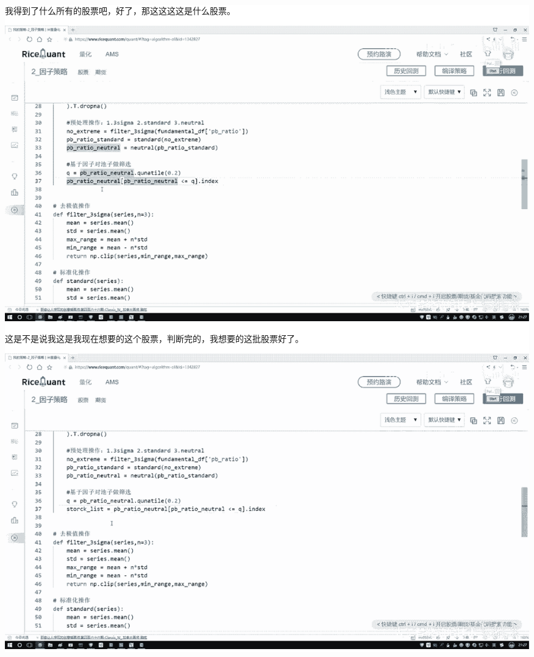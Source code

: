 我得到了什么所有的股票吧，好了，那这这这这是什么股票。

![](img/2e376ae5c60ca7b22822e54a2ad6ef51_96.png)

这是不是说我这是我现在想要的这个股票，判断完的，我想要的这批股票好了。

![](img/2e376ae5c60ca7b22822e54a2ad6ef51_98.png)
